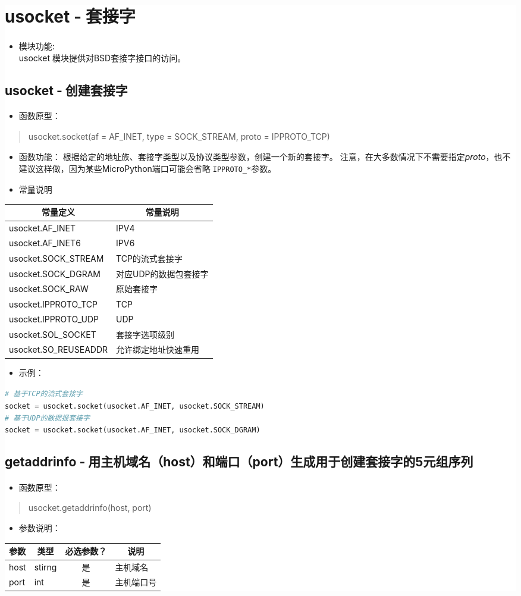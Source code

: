 # usocket - 套接字

* 模块功能:  
usocket 模块提供对BSD套接字接口的访问。

## usocket - 创建套接字

* 函数原型：
> usocket.socket(af = AF_INET, type = SOCK_STREAM, proto = IPPROTO_TCP)

* 函数功能：
根据给定的地址族、套接字类型以及协议类型参数，创建一个新的套接字。
注意，在大多数情况下不需要指定*proto*，也不建议这样做，因为某些MicroPython端口可能会省略 `IPPROTO_*`参数。

* 常量说明

|常量定义|常量说明|
|-----|----|
|usocket.AF_INET|IPV4 |
|usocket.AF_INET6|IPV6 |
|usocket.SOCK_STREAM|TCP的流式套接字 |
|usocket.SOCK_DGRAM|对应UDP的数据包套接字 |
|usocket.SOCK_RAW|原始套接字 |
|usocket.IPPROTO_TCP|TCP |
|usocket.IPPROTO_UDP|UDP |
|usocket.SOL_SOCKET|套接字选项级别|
|usocket.SO_REUSEADDR|允许绑定地址快速重用|

* 示例：

```python
# 基于TCP的流式套接字
socket = usocket.socket(usocket.AF_INET, usocket.SOCK_STREAM)
# 基于UDP的数据报套接字
socket = usocket.socket(usocket.AF_INET, usocket.SOCK_DGRAM)
```

## getaddrinfo - 用主机域名（host）和端口（port）生成用于创建套接字的5元组序列

* 函数原型：
> usocket.getaddrinfo(host, port)

* 参数说明：

|参数|类型|必选参数？|说明|
|-----|----|:---:|----|
|host|stirng|是| 主机域名 |
|port|int|是| 主机端口号 |
